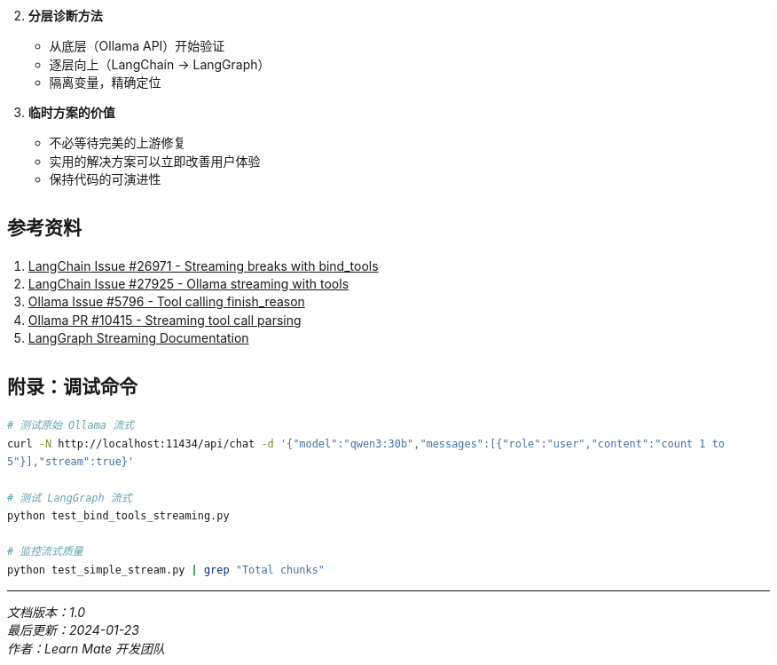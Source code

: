 2. **分层诊断方法**
   - 从底层（Ollama API）开始验证
   - 逐层向上（LangChain → LangGraph）
   - 隔离变量，精确定位

3. **临时方案的价值**
   - 不必等待完美的上游修复
   - 实用的解决方案可以立即改善用户体验
   - 保持代码的可演进性

## 参考资料

1. [LangChain Issue #26971 - Streaming breaks with bind_tools](https://github.com/langchain-ai/langchain/issues/26971)
2. [LangChain Issue #27925 - Ollama streaming with tools](https://github.com/langchain-ai/langchain/issues/27925)
3. [Ollama Issue #5796 - Tool calling finish_reason](https://github.com/ollama/ollama/issues/5796)
4. [Ollama PR #10415 - Streaming tool call parsing](https://github.com/ollama/ollama/pull/10415)
5. [LangGraph Streaming Documentation](https://langchain-ai.github.io/langgraph/how-tos/streaming/)

## 附录：调试命令

```bash
# 测试原始 Ollama 流式
curl -N http://localhost:11434/api/chat -d '{"model":"qwen3:30b","messages":[{"role":"user","content":"count 1 to 5"}],"stream":true}'

# 测试 LangGraph 流式
python test_bind_tools_streaming.py

# 监控流式质量
python test_simple_stream.py | grep "Total chunks"
```

---

*文档版本：1.0*  
*最后更新：2024-01-23*  
*作者：Learn Mate 开发团队*